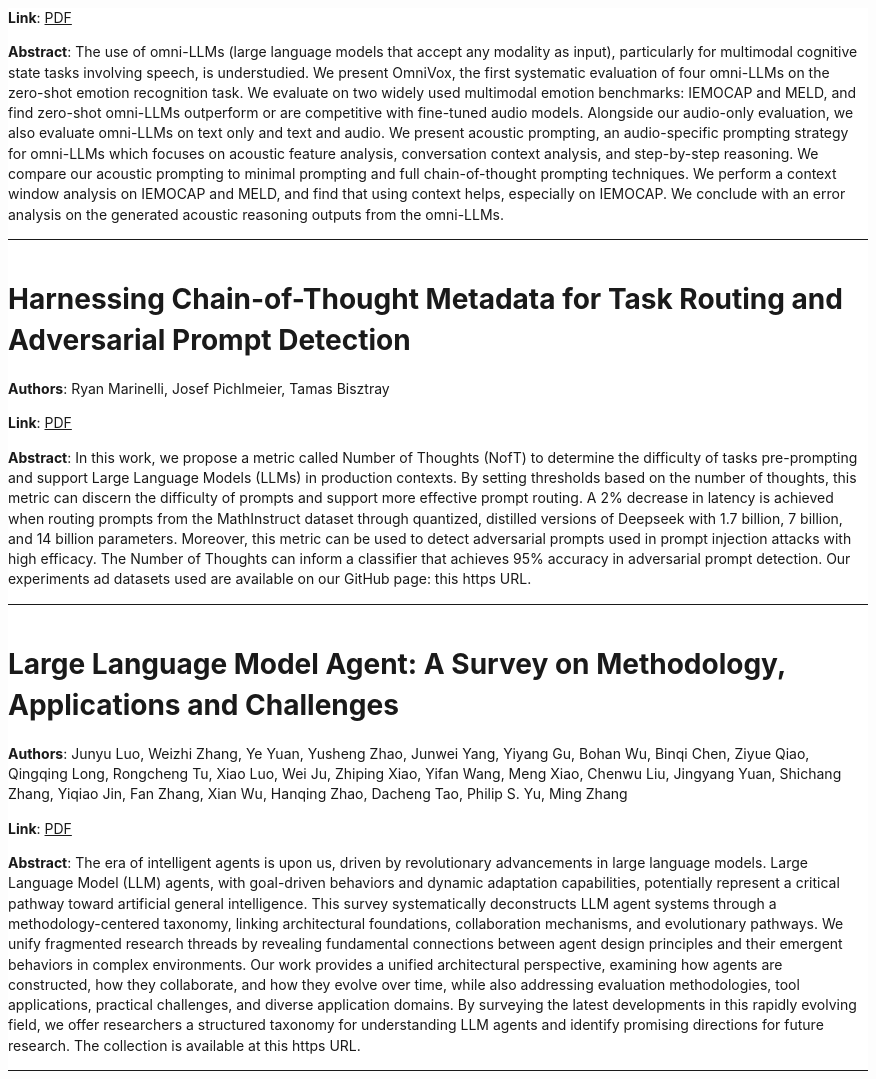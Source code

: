 **Link**: [PDF](https://arxiv.org/pdf/2503.21480)  

**Abstract**: The use of omni-LLMs (large language models that accept any modality as input), particularly for multimodal cognitive state tasks involving speech, is understudied. We present OmniVox, the first systematic evaluation of four omni-LLMs on the zero-shot emotion recognition task. We evaluate on two widely used multimodal emotion benchmarks: IEMOCAP and MELD, and find zero-shot omni-LLMs outperform or are competitive with fine-tuned audio models. Alongside our audio-only evaluation, we also evaluate omni-LLMs on text only and text and audio. We present acoustic prompting, an audio-specific prompting strategy for omni-LLMs which focuses on acoustic feature analysis, conversation context analysis, and step-by-step reasoning. We compare our acoustic prompting to minimal prompting and full chain-of-thought prompting techniques. We perform a context window analysis on IEMOCAP and MELD, and find that using context helps, especially on IEMOCAP. We conclude with an error analysis on the generated acoustic reasoning outputs from the omni-LLMs. 

---
# Harnessing Chain-of-Thought Metadata for Task Routing and Adversarial Prompt Detection 

**Authors**: Ryan Marinelli, Josef Pichlmeier, Tamas Bisztray  

**Link**: [PDF](https://arxiv.org/pdf/2503.21464)  

**Abstract**: In this work, we propose a metric called Number of Thoughts (NofT) to determine the difficulty of tasks pre-prompting and support Large Language Models (LLMs) in production contexts. By setting thresholds based on the number of thoughts, this metric can discern the difficulty of prompts and support more effective prompt routing. A 2% decrease in latency is achieved when routing prompts from the MathInstruct dataset through quantized, distilled versions of Deepseek with 1.7 billion, 7 billion, and 14 billion parameters. Moreover, this metric can be used to detect adversarial prompts used in prompt injection attacks with high efficacy. The Number of Thoughts can inform a classifier that achieves 95% accuracy in adversarial prompt detection. Our experiments ad datasets used are available on our GitHub page: this https URL. 

---
# Large Language Model Agent: A Survey on Methodology, Applications and Challenges 

**Authors**: Junyu Luo, Weizhi Zhang, Ye Yuan, Yusheng Zhao, Junwei Yang, Yiyang Gu, Bohan Wu, Binqi Chen, Ziyue Qiao, Qingqing Long, Rongcheng Tu, Xiao Luo, Wei Ju, Zhiping Xiao, Yifan Wang, Meng Xiao, Chenwu Liu, Jingyang Yuan, Shichang Zhang, Yiqiao Jin, Fan Zhang, Xian Wu, Hanqing Zhao, Dacheng Tao, Philip S. Yu, Ming Zhang  

**Link**: [PDF](https://arxiv.org/pdf/2503.21460)  

**Abstract**: The era of intelligent agents is upon us, driven by revolutionary advancements in large language models. Large Language Model (LLM) agents, with goal-driven behaviors and dynamic adaptation capabilities, potentially represent a critical pathway toward artificial general intelligence. This survey systematically deconstructs LLM agent systems through a methodology-centered taxonomy, linking architectural foundations, collaboration mechanisms, and evolutionary pathways. We unify fragmented research threads by revealing fundamental connections between agent design principles and their emergent behaviors in complex environments. Our work provides a unified architectural perspective, examining how agents are constructed, how they collaborate, and how they evolve over time, while also addressing evaluation methodologies, tool applications, practical challenges, and diverse application domains. By surveying the latest developments in this rapidly evolving field, we offer researchers a structured taxonomy for understanding LLM agents and identify promising directions for future research. The collection is available at this https URL. 

---